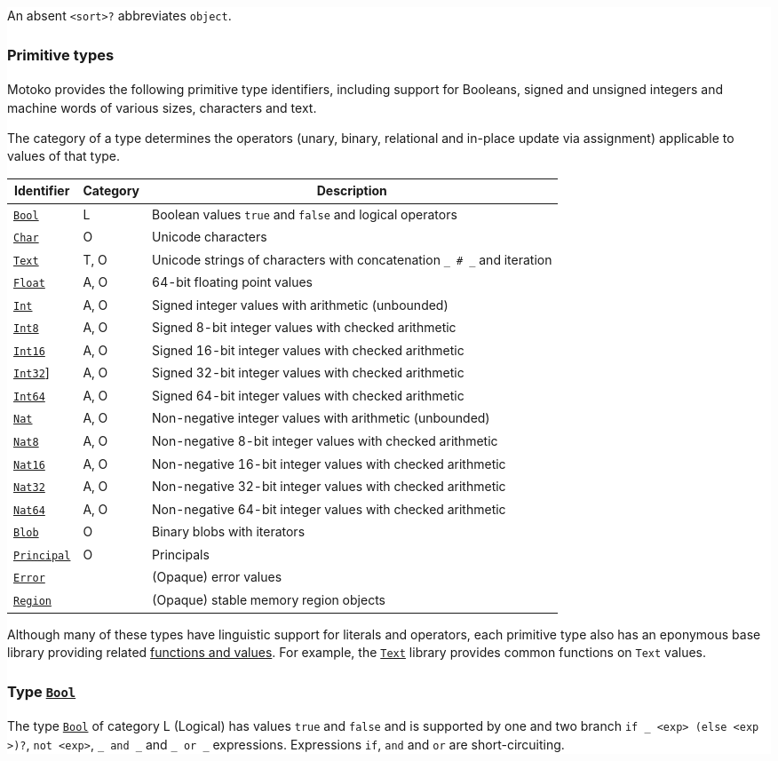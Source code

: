 An absent `<sort>?` abbreviates `object`.

### Primitive types

Motoko provides the following primitive type identifiers, including support for Booleans, signed and unsigned integers and machine words of various sizes, characters and text.

The category of a type determines the operators (unary, binary, relational and in-place update via assignment) applicable to values of that type.

| Identifier                         | Category | Description                                                            |
| ---------------------------------- | -------- | ---------------------------------------------------------------------- |
| [`Bool`](../base/Bool.md)           | L        | Boolean values `true` and `false` and logical operators                |
| [`Char`](../base/Char.md)           | O        | Unicode characters                                                     |
| [`Text`](../base/Text.md)           | T, O     | Unicode strings of characters with concatenation `_ # _` and iteration |
| [`Float`](../base/Float.md)         | A, O     | 64-bit floating point values                                           |
| [`Int`](../base/Int.md)             | A, O     | Signed integer values with arithmetic (unbounded)                      |
| [`Int8`](../base/Int8.md)          | A, O     | Signed 8-bit integer values with checked arithmetic                    |
| [`Int16`](../base/Int16.md)       | A, O     | Signed 16-bit integer values with checked arithmetic                   |
| [`Int32`](../base/Int32.md)]       | A, O     | Signed 32-bit integer values with checked arithmetic                   |
| [`Int64`](../base/Int64.md)         | A, O     | Signed 64-bit integer values with checked arithmetic                   |
| [`Nat`](../base/Nat.md)             | A, O     | Non-negative integer values with arithmetic (unbounded)                |
| [`Nat8`](../base/Nat8.md)          | A, O     | Non-negative 8-bit integer values with checked arithmetic              |
| [`Nat16`](../base/Nat16.md)      | A, O     | Non-negative 16-bit integer values with checked arithmetic             |
| [`Nat32`](../base/Nat32.md)      | A, O     | Non-negative 32-bit integer values with checked arithmetic             |
| [`Nat64`](../base/Nat64.md)        | A, O     | Non-negative 64-bit integer values with checked arithmetic             |
| [`Blob`](../base/Blob.md)          | O        | Binary blobs with iterators                                            |
| [`Principal`](../base/Principal.md) | O        | Principals                                                             |
| [`Error`](../base/Error.md)         |          | (Opaque) error values                                                  |
| [`Region`](../base/Region.md)       |          | (Opaque) stable memory region objects                                  |

Although many of these types have linguistic support for literals and operators, each primitive type also has an eponymous base library providing related [functions and values](../base/index.md). For example, the [`Text`](../base/Text.md) library provides common functions on `Text` values.

### Type [`Bool`](../base/Bool.md)

The type [`Bool`](../base/Bool.md) of category L (Logical) has values `true` and `false` and is supported by one and two branch `if _ <exp> (else <exp>)?`, `not <exp>`, `_ and _` and `_ or _` expressions. Expressions `if`, `and` and `or` are short-circuiting.
